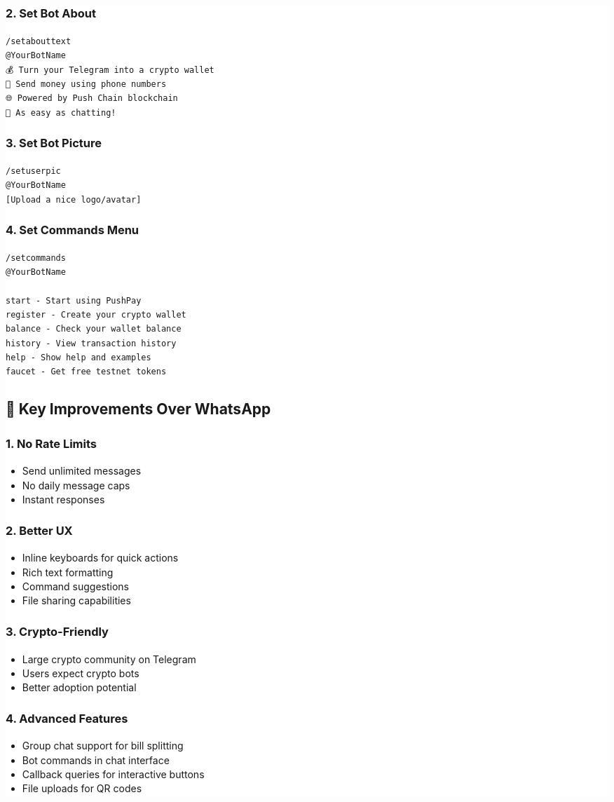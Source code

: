 ### **2. Set Bot About**
```
/setabouttext
@YourBotName
💰 Turn your Telegram into a crypto wallet
📱 Send money using phone numbers
🌐 Powered by Push Chain blockchain
🚀 As easy as chatting!
```

### **3. Set Bot Picture**
```
/setuserpic
@YourBotName
[Upload a nice logo/avatar]
```

### **4. Set Commands Menu**
```
/setcommands
@YourBotName

start - Start using PushPay
register - Create your crypto wallet
balance - Check your wallet balance
history - View transaction history
help - Show help and examples
faucet - Get free testnet tokens
```

## 🎉 Key Improvements Over WhatsApp

### **1. No Rate Limits**
- Send unlimited messages
- No daily message caps
- Instant responses

### **2. Better UX**
- Inline keyboards for quick actions
- Rich text formatting
- Command suggestions
- File sharing capabilities

### **3. Crypto-Friendly**
- Large crypto community on Telegram
- Users expect crypto bots
- Better adoption potential

### **4. Advanced Features**
- Group chat support for bill splitting
- Bot commands in chat interface
- Callback queries for interactive buttons
- File uploads for QR codes
